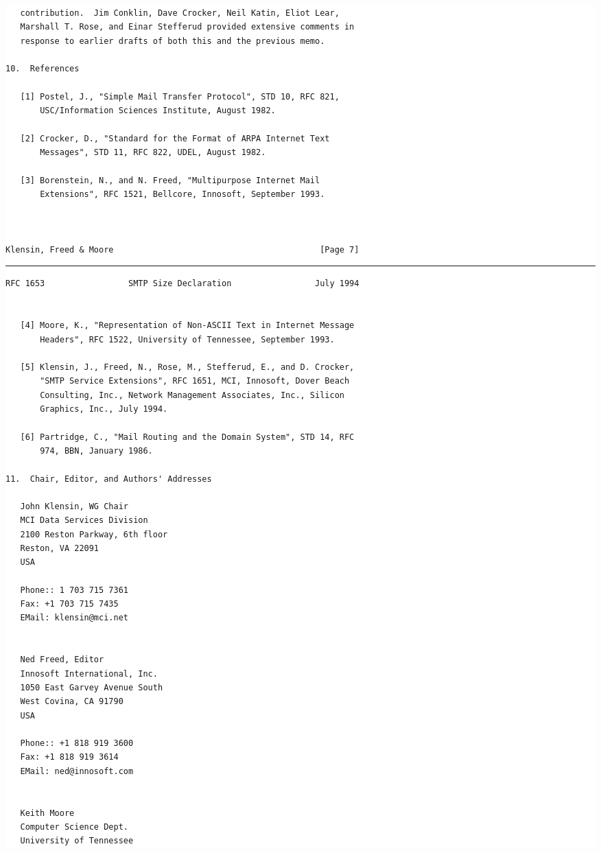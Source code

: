 ``` newpage
   contribution.  Jim Conklin, Dave Crocker, Neil Katin, Eliot Lear,
   Marshall T. Rose, and Einar Stefferud provided extensive comments in
   response to earlier drafts of both this and the previous memo.

10.  References

   [1] Postel, J., "Simple Mail Transfer Protocol", STD 10, RFC 821,
       USC/Information Sciences Institute, August 1982.

   [2] Crocker, D., "Standard for the Format of ARPA Internet Text
       Messages", STD 11, RFC 822, UDEL, August 1982.

   [3] Borenstein, N., and N. Freed, "Multipurpose Internet Mail
       Extensions", RFC 1521, Bellcore, Innosoft, September 1993.



Klensin, Freed & Moore                                          [Page 7]
```

------------------------------------------------------------------------

``` newpage
RFC 1653                 SMTP Size Declaration                 July 1994


   [4] Moore, K., "Representation of Non-ASCII Text in Internet Message
       Headers", RFC 1522, University of Tennessee, September 1993.

   [5] Klensin, J., Freed, N., Rose, M., Stefferud, E., and D. Crocker,
       "SMTP Service Extensions", RFC 1651, MCI, Innosoft, Dover Beach
       Consulting, Inc., Network Management Associates, Inc., Silicon
       Graphics, Inc., July 1994.

   [6] Partridge, C., "Mail Routing and the Domain System", STD 14, RFC
       974, BBN, January 1986.

11.  Chair, Editor, and Authors' Addresses

   John Klensin, WG Chair
   MCI Data Services Division
   2100 Reston Parkway, 6th floor
   Reston, VA 22091
   USA

   Phone:: 1 703 715 7361
   Fax: +1 703 715 7435
   EMail: klensin@mci.net


   Ned Freed, Editor
   Innosoft International, Inc.
   1050 East Garvey Avenue South
   West Covina, CA 91790
   USA

   Phone:: +1 818 919 3600
   Fax: +1 818 919 3614
   EMail: ned@innosoft.com


   Keith Moore
   Computer Science Dept.
   University of Tennessee
```